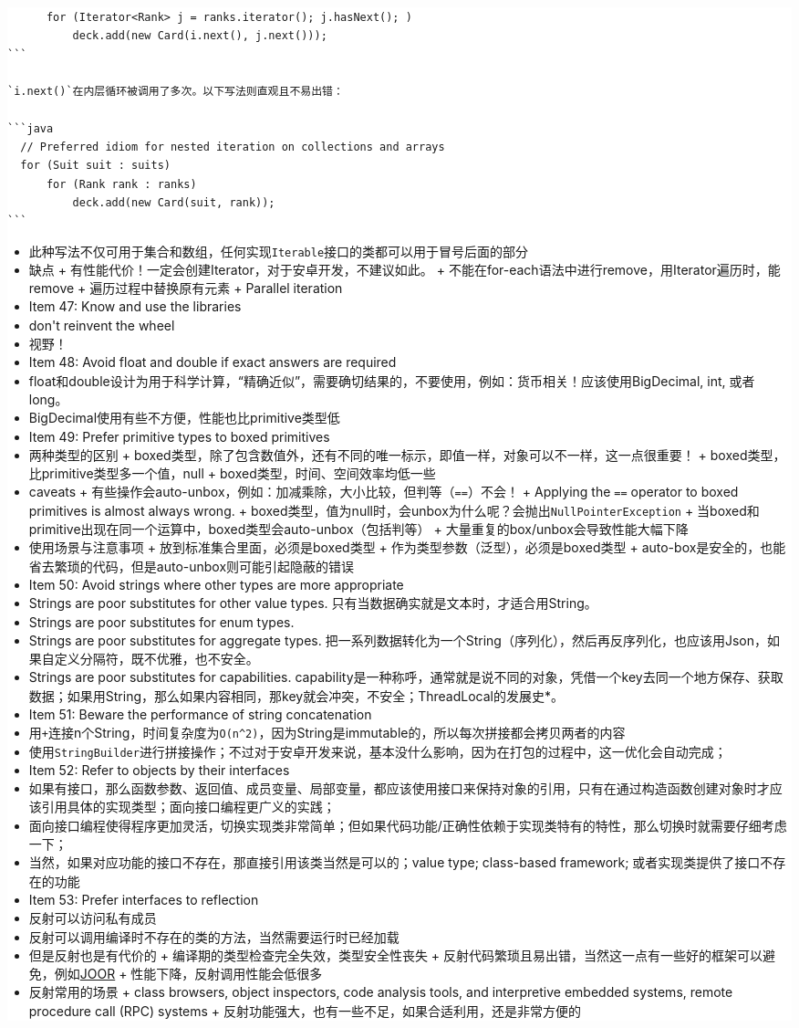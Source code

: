           for (Iterator<Rank> j = ranks.iterator(); j.hasNext(); )
              deck.add(new Card(i.next(), j.next()));
    ```
    
    `i.next()`在内层循环被调用了多次。以下写法则直观且不易出错：
    
    ```java
      // Preferred idiom for nested iteration on collections and arrays
      for (Suit suit : suits)
          for (Rank rank : ranks)
              deck.add(new Card(suit, rank));
    ```
  +  此种写法不仅可用于集合和数组，任何实现`Iterable`接口的类都可以用于冒号后面的部分
  +  缺点
    +  有性能代价！一定会创建Iterator，对于安卓开发，不建议如此。
    +  不能在for-each语法中进行remove，用Iterator遍历时，能remove
    +  遍历过程中替换原有元素
    +  Parallel iteration
+  Item 47: Know and use the libraries
  +  don't reinvent the wheel
  +  视野！
+  Item 48: Avoid float and double if exact answers are required
  +  float和double设计为用于科学计算，“精确近似”，需要确切结果的，不要使用，例如：货币相关！应该使用BigDecimal, int, 或者long。
  +  BigDecimal使用有些不方便，性能也比primitive类型低
+  Item 49: Prefer primitive types to boxed primitives
  +  两种类型的区别
    +  boxed类型，除了包含数值外，还有不同的唯一标示，即值一样，对象可以不一样，这一点很重要！
    +  boxed类型，比primitive类型多一个值，null
    +  boxed类型，时间、空间效率均低一些
  +  caveats
    +  有些操作会auto-unbox，例如：加减乘除，大小比较，但判等（`==`）不会！
    +  Applying the `==` operator to boxed primitives is almost always wrong.
    +  boxed类型，值为null时，会unbox为什么呢？会抛出`NullPointerException`
    +  当boxed和primitive出现在同一个运算中，boxed类型会auto-unbox（包括判等）
    +  大量重复的box/unbox会导致性能大幅下降
  +  使用场景与注意事项
    +  放到标准集合里面，必须是boxed类型
    +  作为类型参数（泛型），必须是boxed类型
    +  auto-box是安全的，也能省去繁琐的代码，但是auto-unbox则可能引起隐蔽的错误
+  Item 50: Avoid strings where other types are more appropriate
  +  Strings are poor substitutes for other value types. 只有当数据确实就是文本时，才适合用String。
  +  Strings are poor substitutes for enum types.
  +  Strings are poor substitutes for aggregate types. 把一系列数据转化为一个String（序列化），然后再反序列化，也应该用Json，如果自定义分隔符，既不优雅，也不安全。
  +  Strings are poor substitutes for capabilities. capability是一种称呼，通常就是说不同的对象，凭借一个key去同一个地方保存、获取数据；如果用String，那么如果内容相同，那key就会冲突，不安全；ThreadLocal的发展史*。
+  Item 51: Beware the performance of string concatenation
  +  用`+`连接n个String，时间复杂度为`O(n^2)`，因为String是immutable的，所以每次拼接都会拷贝两者的内容
  +  使用`StringBuilder`进行拼接操作；不过对于安卓开发来说，基本没什么影响，因为在打包的过程中，这一优化会自动完成；
+  Item 52: Refer to objects by their interfaces
  +  如果有接口，那么函数参数、返回值、成员变量、局部变量，都应该使用接口来保持对象的引用，只有在通过构造函数创建对象时才应该引用具体的实现类型；面向接口编程更广义的实践；
  +  面向接口编程使得程序更加灵活，切换实现类非常简单；但如果代码功能/正确性依赖于实现类特有的特性，那么切换时就需要仔细考虑一下；
  +  当然，如果对应功能的接口不存在，那直接引用该类当然是可以的；value type; class-based framework; 或者实现类提供了接口不存在的功能
+  Item 53: Prefer interfaces to reflection
  +  反射可以访问私有成员
  +  反射可以调用编译时不存在的类的方法，当然需要运行时已经加载
  +  但是反射也是有代价的
    +  编译期的类型检查完全失效，类型安全性丧失
    +  反射代码繁琐且易出错，当然这一点有一些好的框架可以避免，例如[JOOR](https://github.com/jOOQ/jOOR)
    +  性能下降，反射调用性能会低很多
  +  反射常用的场景
    +  class browsers, object inspectors, code analysis tools, and interpretive embedded systems, remote procedure call (RPC) systems
    +  反射功能强大，也有一些不足，如果合适利用，还是非常方便的